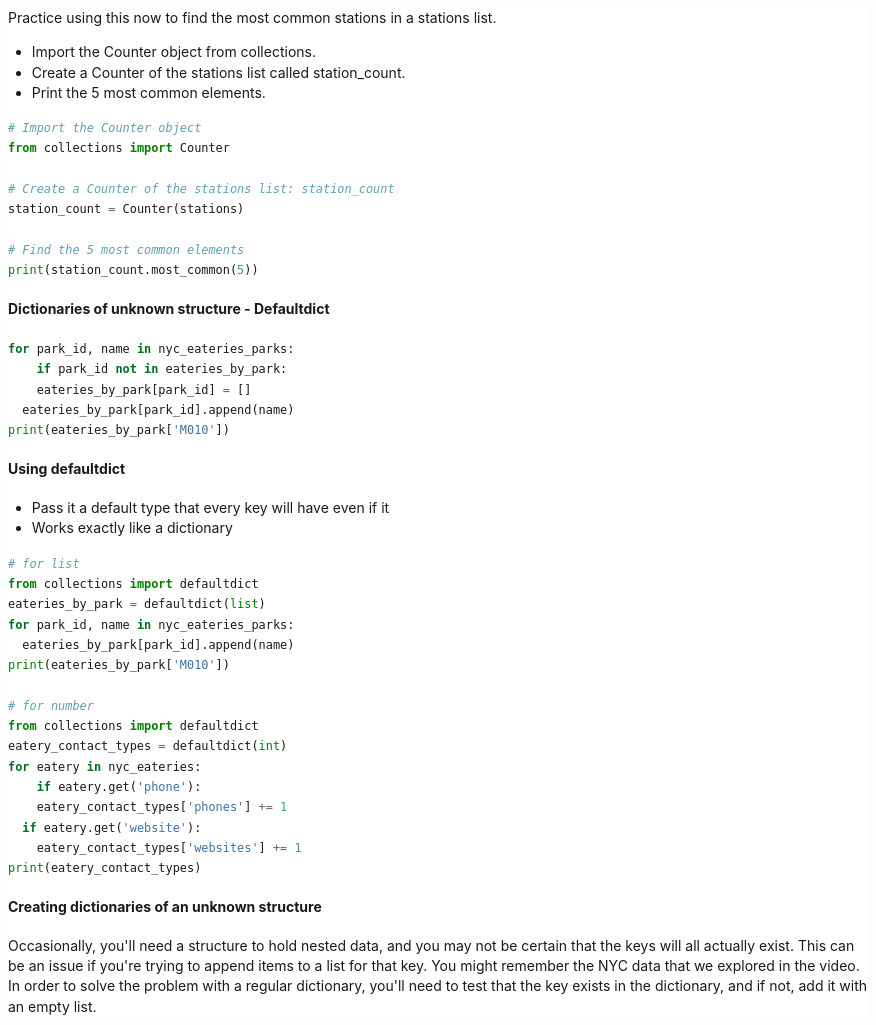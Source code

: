 Practice using this now to find the most common stations in a stations list.

* Import the Counter object from collections.
* Create a Counter of the stations list called station_count.
* Print the 5 most common elements.
```python
# Import the Counter object
from collections import Counter

# Create a Counter of the stations list: station_count
station_count = Counter(stations)

# Find the 5 most common elements
print(station_count.most_common(5))
```

#### Dictionaries of unknown structure - Defaultdict
```python
for park_id, name in nyc_eateries_parks:
	if park_id not in eateries_by_park:
  	eateries_by_park[park_id] = []
  eateries_by_park[park_id].append(name)
print(eateries_by_park['M010'])
```

#### Using defaultdict
* Pass it a default type that every key will have even if it
* Works exactly like a dictionary
```python
# for list
from collections import defaultdict
eateries_by_park = defaultdict(list)
for park_id, name in nyc_eateries_parks:
  eateries_by_park[park_id].append(name)
print(eateries_by_park['M010'])

# for number
from collections import defaultdict
eatery_contact_types = defaultdict(int)
for eatery in nyc_eateries:
	if eatery.get('phone'):
  	eatery_contact_types['phones'] += 1
  if eatery.get('website'):
  	eatery_contact_types['websites'] += 1
print(eatery_contact_types)
```

#### Creating dictionaries of an unknown structure
Occasionally, you'll need a structure to hold nested data, and you may not be certain that the keys will all actually exist. This can be an issue if you're trying to append items to a list for that key. You might remember the NYC data that we explored in the video. In order to solve the problem with a regular dictionary, you'll need to test that the key exists in the dictionary, and if not, add it with an empty list.
